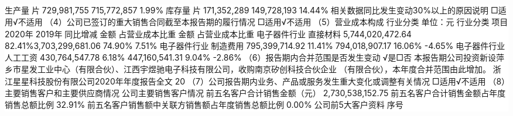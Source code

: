 生产量
片
729,981,755
715,772,857
1.99%
库存量
片
171,352,289
149,728,193
14.44%
相关数据同比发生变动30%以上的原因说明
□适用√不适用
（4）公司已签订的重大销售合同截至本报告期的履行情况
□适用√不适用
（5）营业成本构成
行业分类
单位：元
行业分类
项目
2020年
2019年
同比增减
金额
占营业成本比重
金额
占营业成本比重
电子器件行业
直接材料
5,744,020,472.64
82.41%3,703,299,681.06
74.90%
7.51%
电子器件行业
制造费用
795,399,714.92
11.41%
794,018,907.17
16.06%
-4.65%
电子器件行业
人工工资
430,764,547.78
6.18%
447,160,541.31
9.04%
-2.86%
（6）报告期内合并范围是否发生变动
√是□否
本报告期公司投资新设萍乡市星发工业中心（有限合伙）、江西宇煜驰电子科技有限公司，收购南京矽创科技合伙企业
（有限合伙），本年度合并范围由此增加。
浙江星星科技股份有限公司2020年年度报告全文
20
（7）公司报告期内业务、产品或服务发生重大变化或调整有关情况
□适用√不适用
（8）主要销售客户和主要供应商情况
公司主要销售客户情况
前五名客户合计销售金额（元）
2,730,538,152.75
前五名客户合计销售金额占年度销售总额比例
32.91%
前五名客户销售额中关联方销售额占年度销售总额比例
0.00%
公司前5大客户资料
序号